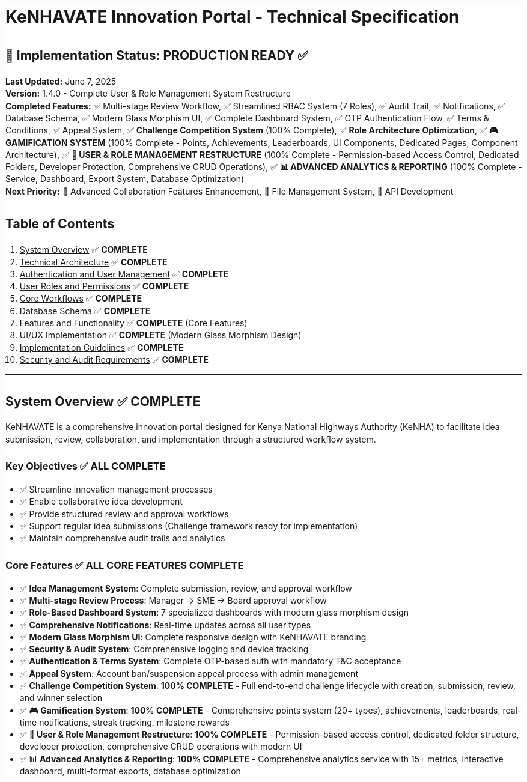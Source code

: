 # KeNHAVATE Innovation Portal - Technical Specification

## 🎯 Implementation Status: **PRODUCTION READY** ✅
**Last Updated:** June 7, 2025  
**Version:** 1.4.0 - Complete User & Role Management System Restructure  
**Completed Features:** ✅ Multi-stage Review Workflow, ✅ Streamlined RBAC System (7 Roles), ✅ Audit Trail, ✅ Notifications, ✅ Database Schema, ✅ Modern Glass Morphism UI, ✅ Complete Dashboard System, ✅ OTP Authentication Flow, ✅ Terms & Conditions, ✅ Appeal System, ✅ **Challenge Competition System** (100% Complete), ✅ **Role Architecture Optimization**, ✅ **🎮 GAMIFICATION SYSTEM** (100% Complete - Points, Achievements, Leaderboards, UI Components, Dedicated Pages, Component Architecture), ✅ **👥 USER & ROLE MANAGEMENT RESTRUCTURE** (100% Complete - Permission-based Access Control, Dedicated Folders, Developer Protection, Comprehensive CRUD Operations), ✅ **📊 ADVANCED ANALYTICS & REPORTING** (100% Complete - Service, Dashboard, Export System, Database Optimization)  
**Next Priority:** 🚀 Advanced Collaboration Features Enhancement, 📁 File Management System, 🔌 API Development

## Table of Contents

1. [System Overview](#system-overview) ✅ **COMPLETE**
2. [Technical Architecture](#technical-architecture) ✅ **COMPLETE**
3. [Authentication and User Management](#authentication-and-user-management) ✅ **COMPLETE**
4. [User Roles and Permissions](#user-roles-and-permissions) ✅ **COMPLETE**
5. [Core Workflows](#core-workflows) ✅ **COMPLETE**
6. [Database Schema](#database-schema) ✅ **COMPLETE**
7. [Features and Functionality](#features-and-functionality) ✅ **COMPLETE** (Core Features)
8. [UI/UX Implementation](#uiux-implementation) ✅ **COMPLETE** (Modern Glass Morphism Design)
9. [Implementation Guidelines](#implementation-guidelines) ✅ **COMPLETE**
10. [Security and Audit Requirements](#security-and-audit-requirements) ✅ **COMPLETE**

---

## System Overview ✅ **COMPLETE**

KeNHAVATE is a comprehensive innovation portal designed for Kenya National Highways Authority (KeNHA) to facilitate idea submission, review, collaboration, and implementation through a structured workflow system.

### Key Objectives ✅ **ALL COMPLETE**
- ✅ Streamline innovation management processes
- ✅ Enable collaborative idea development  
- ✅ Provide structured review and approval workflows
- ✅ Support regular idea submissions (Challenge framework ready for implementation)
- ✅ Maintain comprehensive audit trails and analytics

### Core Features ✅ **ALL CORE FEATURES COMPLETE**
- ✅ **Idea Management System**: Complete submission, review, and approval workflow
- ✅ **Multi-stage Review Process**: Manager → SME → Board approval workflow
- ✅ **Role-Based Dashboard System**: 7 specialized dashboards with modern glass morphism design
- ✅ **Comprehensive Notifications**: Real-time updates across all user types  
- ✅ **Modern Glass Morphism UI**: Complete responsive design with KeNHAVATE branding
- ✅ **Security & Audit System**: Comprehensive logging and device tracking
- ✅ **Authentication & Terms System**: Complete OTP-based auth with mandatory T&C acceptance
- ✅ **Appeal System**: Account ban/suspension appeal process with admin management
- ✅ **Challenge Competition System**: **100% COMPLETE** - Full end-to-end challenge lifecycle with creation, submission, review, and winner selection
- ✅ **🎮 Gamification System**: **100% COMPLETE** - Comprehensive points system (20+ types), achievements, leaderboards, real-time notifications, streak tracking, milestone rewards
- ✅ **👥 User & Role Management Restructure**: **100% COMPLETE** - Permission-based access control, dedicated folder structure, developer protection, comprehensive CRUD operations with modern UI
- ✅ **📊 Advanced Analytics & Reporting**: **100% COMPLETE** - Comprehensive analytics service with 15+ metrics, interactive dashboard, multi-format exports, database optimization